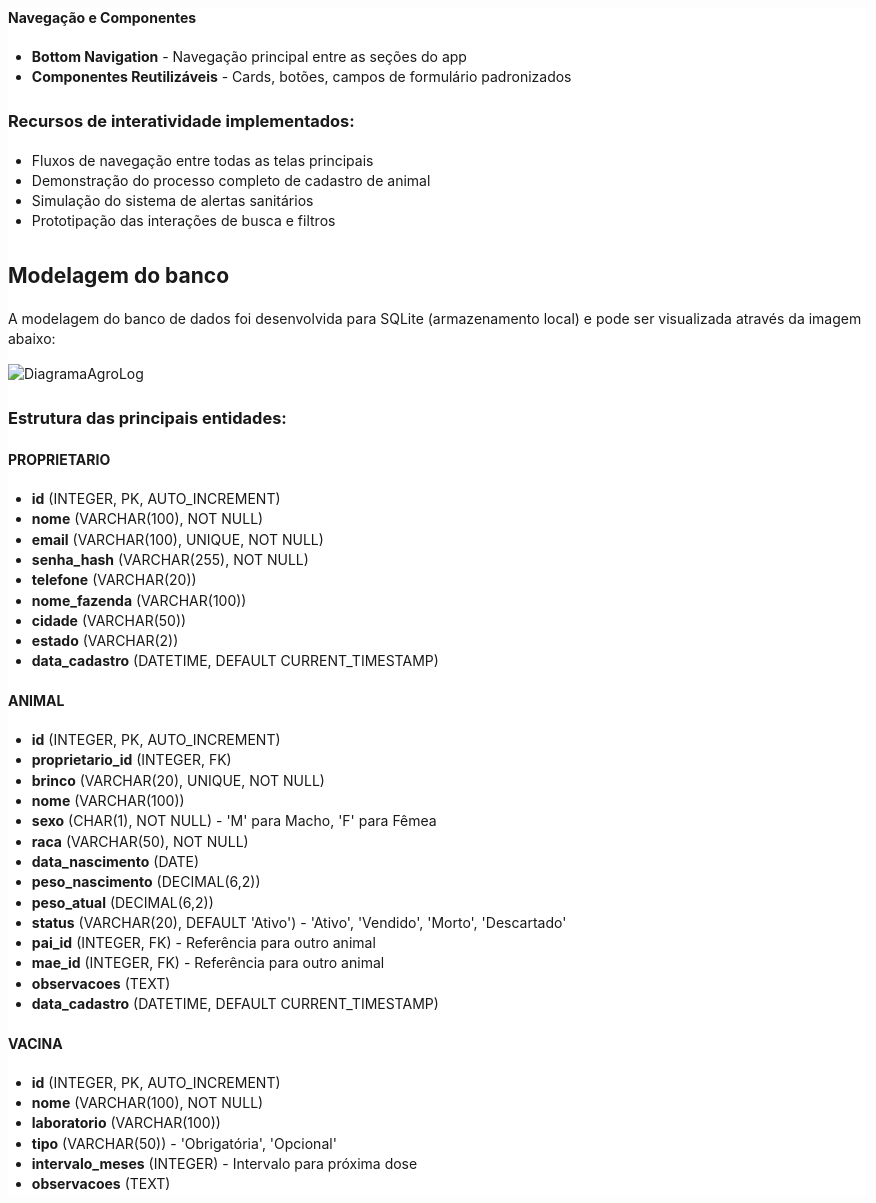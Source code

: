 #### Navegação e Componentes
- **Bottom Navigation** - Navegação principal entre as seções do app
- **Componentes Reutilizáveis** - Cards, botões, campos de formulário padronizados

### Recursos de interatividade implementados:
- Fluxos de navegação entre todas as telas principais
- Demonstração do processo completo de cadastro de animal
- Simulação do sistema de alertas sanitários
- Prototipação das interações de busca e filtros

## Modelagem do banco

A modelagem do banco de dados foi desenvolvida para SQLite (armazenamento local) e pode ser visualizada através da imagem abaixo:

<img width="616" height="843" alt="DiagramaAgroLog" src="https://github.com/user-attachments/assets/d5bb64d7-3424-429a-a8d0-8bc64b37a01b" />

### Estrutura das principais entidades:

#### PROPRIETARIO
- **id** (INTEGER, PK, AUTO_INCREMENT)
- **nome** (VARCHAR(100), NOT NULL)
- **email** (VARCHAR(100), UNIQUE, NOT NULL)
- **senha_hash** (VARCHAR(255), NOT NULL)
- **telefone** (VARCHAR(20))
- **nome_fazenda** (VARCHAR(100))
- **cidade** (VARCHAR(50))
- **estado** (VARCHAR(2))
- **data_cadastro** (DATETIME, DEFAULT CURRENT_TIMESTAMP)

#### ANIMAL
- **id** (INTEGER, PK, AUTO_INCREMENT)
- **proprietario_id** (INTEGER, FK)
- **brinco** (VARCHAR(20), UNIQUE, NOT NULL)
- **nome** (VARCHAR(100))
- **sexo** (CHAR(1), NOT NULL) - 'M' para Macho, 'F' para Fêmea
- **raca** (VARCHAR(50), NOT NULL)
- **data_nascimento** (DATE)
- **peso_nascimento** (DECIMAL(6,2))
- **peso_atual** (DECIMAL(6,2))
- **status** (VARCHAR(20), DEFAULT 'Ativo') - 'Ativo', 'Vendido', 'Morto', 'Descartado'
- **pai_id** (INTEGER, FK) - Referência para outro animal
- **mae_id** (INTEGER, FK) - Referência para outro animal
- **observacoes** (TEXT)
- **data_cadastro** (DATETIME, DEFAULT CURRENT_TIMESTAMP)

#### VACINA
- **id** (INTEGER, PK, AUTO_INCREMENT)
- **nome** (VARCHAR(100), NOT NULL)
- **laboratorio** (VARCHAR(100))
- **tipo** (VARCHAR(50)) - 'Obrigatória', 'Opcional'
- **intervalo_meses** (INTEGER) - Intervalo para próxima dose
- **observacoes** (TEXT)
